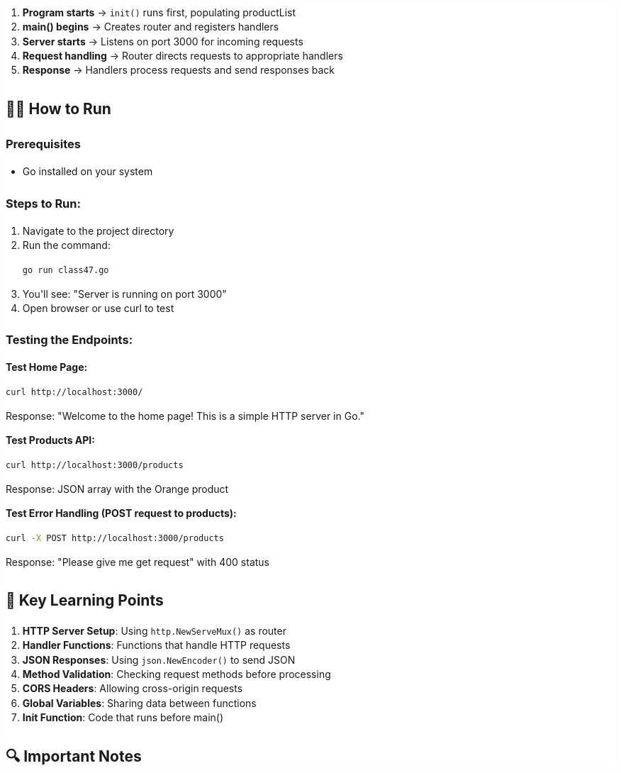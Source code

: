 1. **Program starts** → `init()` runs first, populating productList
2. **main() begins** → Creates router and registers handlers  
3. **Server starts** → Listens on port 3000 for incoming requests
4. **Request handling** → Router directs requests to appropriate handlers
5. **Response** → Handlers process requests and send responses back

## 🏃‍♂️ How to Run

### Prerequisites
- Go installed on your system

### Steps to Run:
1. Navigate to the project directory
2. Run the command:
   ```bash
   go run class47.go
   ```
3. You'll see: "Server is running on port 3000"
4. Open browser or use curl to test

### Testing the Endpoints:

**Test Home Page:**
```bash
curl http://localhost:3000/
```
Response: "Welcome to the home page! This is a simple HTTP server in Go."

**Test Products API:**
```bash
curl http://localhost:3000/products
```
Response: JSON array with the Orange product

**Test Error Handling (POST request to products):**
```bash
curl -X POST http://localhost:3000/products
```
Response: "Please give me get request" with 400 status

## 📝 Key Learning Points

1. **HTTP Server Setup**: Using `http.NewServeMux()` as router
2. **Handler Functions**: Functions that handle HTTP requests
3. **JSON Responses**: Using `json.NewEncoder()` to send JSON
4. **Method Validation**: Checking request methods before processing
5. **CORS Headers**: Allowing cross-origin requests
6. **Global Variables**: Sharing data between functions
7. **Init Function**: Code that runs before main()

## 🔍 Important Notes
